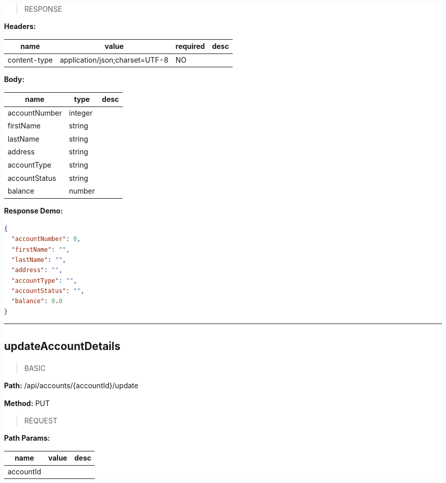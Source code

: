 

> RESPONSE

**Headers:**

| name | value | required | desc |
| ------------ | ------------ | ------------ | ------------ |
| content-type | application/json;charset=UTF-8 | NO |  |

**Body:**

| name | type | desc |
| ------------ | ------------ | ------------ |
| accountNumber | integer |  |
| firstName | string |  |
| lastName | string |  |
| address | string |  |
| accountType | string |  |
| accountStatus | string |  |
| balance | number |  |

**Response Demo:**

```json
{
  "accountNumber": 0,
  "firstName": "",
  "lastName": "",
  "address": "",
  "accountType": "",
  "accountStatus": "",
  "balance": 0.0
}
```




---
## updateAccountDetails

> BASIC

**Path:** /api/accounts/{accountId}/update

**Method:** PUT

> REQUEST

**Path Params:**

| name | value | desc |
| ------------ | ------------ | ------------ |
| accountId |  |  |
